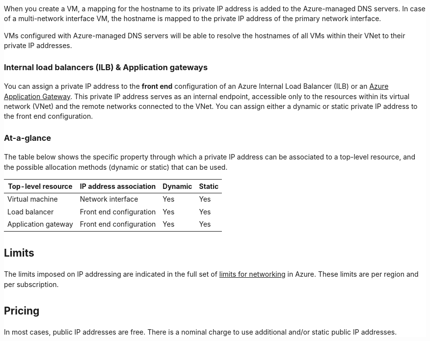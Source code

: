 When you create a VM, a mapping for the hostname to its private IP address is added to the Azure-managed DNS servers. In case of a multi-network interface VM, the hostname is mapped to the private IP address of the primary network interface.

VMs configured with Azure-managed DNS servers will be able to resolve the hostnames of all VMs within their VNet to their private IP addresses.

### Internal load balancers (ILB) & Application gateways
You can assign a private IP address to the **front end** configuration of an Azure Internal Load Balancer (ILB) or an [Azure Application Gateway](/documentation/articles/application-gateway-introduction/). This private IP address serves as an internal endpoint, accessible only to the resources within its virtual network (VNet) and the remote networks connected to the VNet. You can assign either a dynamic or static private IP address to the front end configuration.

### At-a-glance
The table below shows the specific property through which a private IP address can be associated to a top-level resource, and the possible allocation methods (dynamic or static) that can be used.

|Top-level resource|IP address association|Dynamic|Static|
|---|---|---|---|
|Virtual machine|Network interface|Yes|Yes|
|Load balancer|Front end configuration|Yes|Yes|
|Application gateway|Front end configuration|Yes|Yes|

## Limits

The limits imposed on IP addressing are indicated in the full set of [limits for networking](/documentation/articles/azure-subscription-service-limits/#networking-limits) in Azure. These limits are per region and per subscription. 

## Pricing

In most cases, public IP addresses are free. There is a nominal charge to use additional and/or static public IP addresses.
